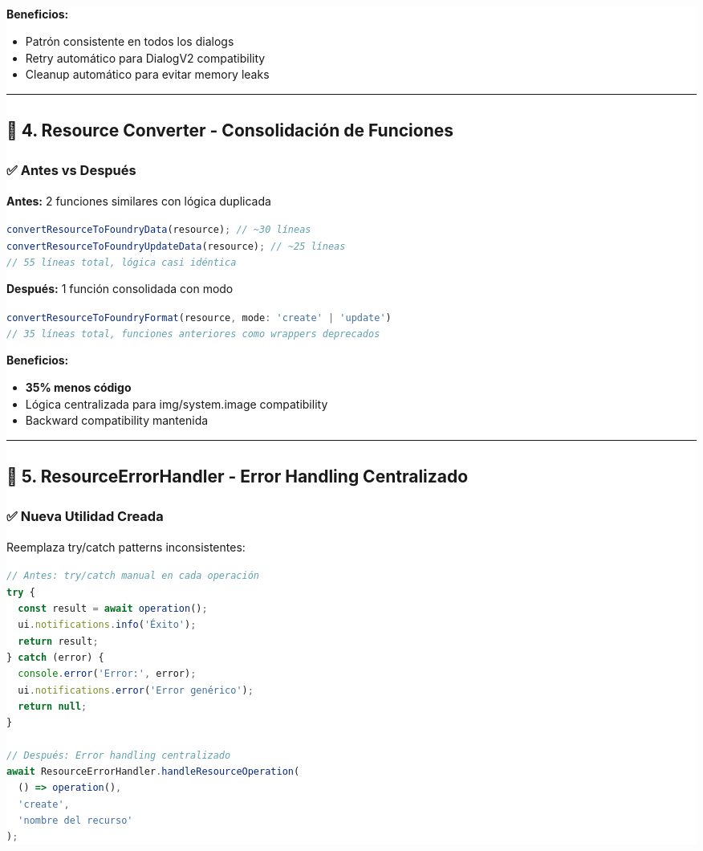 **Beneficios:**

- Patrón consistente en todos los dialogs
- Retry automático para DialogV2 compatibility
- Cleanup automático para evitar memory leaks

---

## 📝 **4. Resource Converter - Consolidación de Funciones**

### ✅ **Antes vs Después**

**Antes:** 2 funciones similares con lógica duplicada

```typescript
convertResourceToFoundryData(resource); // ~30 líneas
convertResourceToFoundryUpdateData(resource); // ~25 líneas
// 55 líneas total, lógica casi idéntica
```

**Después:** 1 función consolidada con modo

```typescript
convertResourceToFoundryFormat(resource, mode: 'create' | 'update')
// 35 líneas total, funciones anteriores como wrappers deprecados
```

**Beneficios:**

- **35% menos código**
- Lógica centralizada para img/system.image compatibility
- Backward compatibility mantenida

---

## 🚨 **5. ResourceErrorHandler - Error Handling Centralizado**

### ✅ **Nueva Utilidad Creada**

Reemplaza try/catch patterns inconsistentes:

```typescript
// Antes: try/catch manual en cada operación
try {
  const result = await operation();
  ui.notifications.info('Éxito');
  return result;
} catch (error) {
  console.error('Error:', error);
  ui.notifications.error('Error genérico');
  return null;
}

// Después: Error handling centralizado
await ResourceErrorHandler.handleResourceOperation(
  () => operation(),
  'create',
  'nombre del recurso'
);
```
